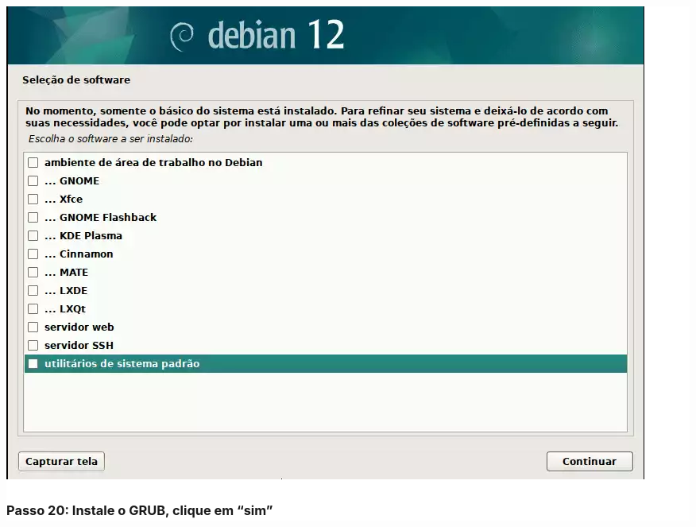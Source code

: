 ![](assets/img/posts/debian-minimal/019-desktop-empty.webp)

### Passo 20: Instale o GRUB, clique em “sim”
